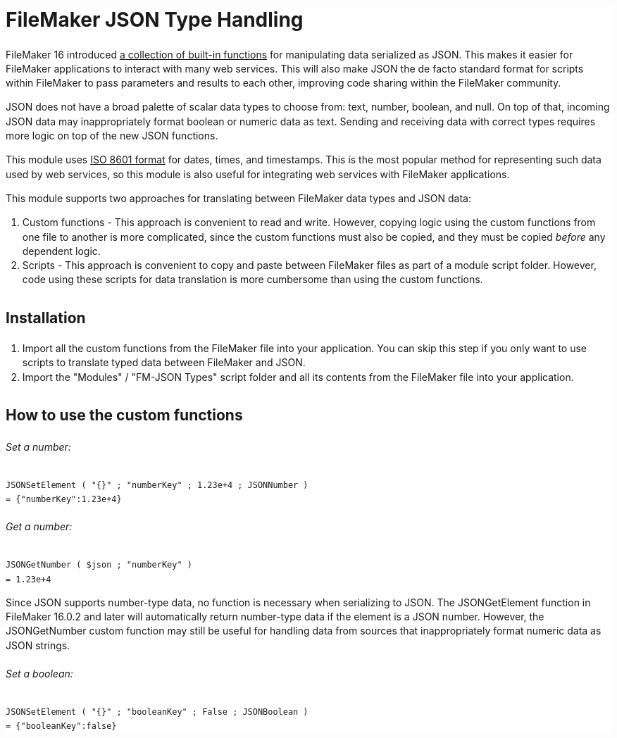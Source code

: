 # FileMaker JSON Type Handling

FileMaker 16 introduced [a collection of built-in functions][1] for manipulating data serialized as JSON. This makes it easier for FileMaker applications to interact with many web services. This will also make JSON the de facto standard format for scripts within FileMaker to pass parameters and results to each other, improving code sharing within the FileMaker community.

[1]: https://fmhelp.filemaker.com/help/16/fmp/en/#page/FMP_Help/json-functions.html "FileMaker documentation on JSON functions"

JSON does not have a broad palette of scalar data types to choose from: text, number, boolean, and null. On top of that, incoming JSON data may inappropriately format boolean or numeric data as text. Sending and receiving data with correct types requires more logic on top of the new JSON functions.

This module uses [ISO 8601 format][2] for dates, times, and timestamps. This is the most popular method for representing such data used by web services, so this module is also useful for integrating web services with FileMaker applications.

[2]: https://en.wikipedia.org/wiki/ISO_8601 "ISO 8601 on Wikipedia"

This module supports two approaches for translating between FileMaker data types and JSON data:
1. Custom functions - This approach is convenient to read and write. However, copying logic using the custom functions from one file to another is more complicated, since the custom functions must also be copied, and they must be copied _before_ any dependent logic.
2. Scripts - This approach is convenient to copy and paste between FileMaker files as part of a module script folder. However, code using these scripts for data translation is more cumbersome than using the custom functions.

## Installation

1. Import all the custom functions from the FileMaker file  into your application. You can skip this step if you only want to use scripts to translate typed data between FileMaker and JSON.
2. Import the "Modules" / "FM-JSON Types" script folder and all its contents from the FileMaker file into your application.

## How to use the custom functions

###### Set a number:

	JSONSetElement ( "{}" ; "numberKey" ; 1.23e+4 ; JSONNumber )
	= {"numberKey":1.23e+4}

###### Get a number:

	JSONGetNumber ( $json ; "numberKey" )
	= 1.23e+4

Since JSON supports number-type data, no function is necessary when serializing to JSON. The JSONGetElement function in FileMaker 16.0.2 and later will automatically return number-type data if the element is a JSON number. However, the JSONGetNumber custom function may still be useful for handling data from sources that inappropriately format numeric data as JSON strings.

###### Set a boolean:

	JSONSetElement ( "{}" ; "booleanKey" ; False ; JSONBoolean )
	= {"booleanKey":false}
	